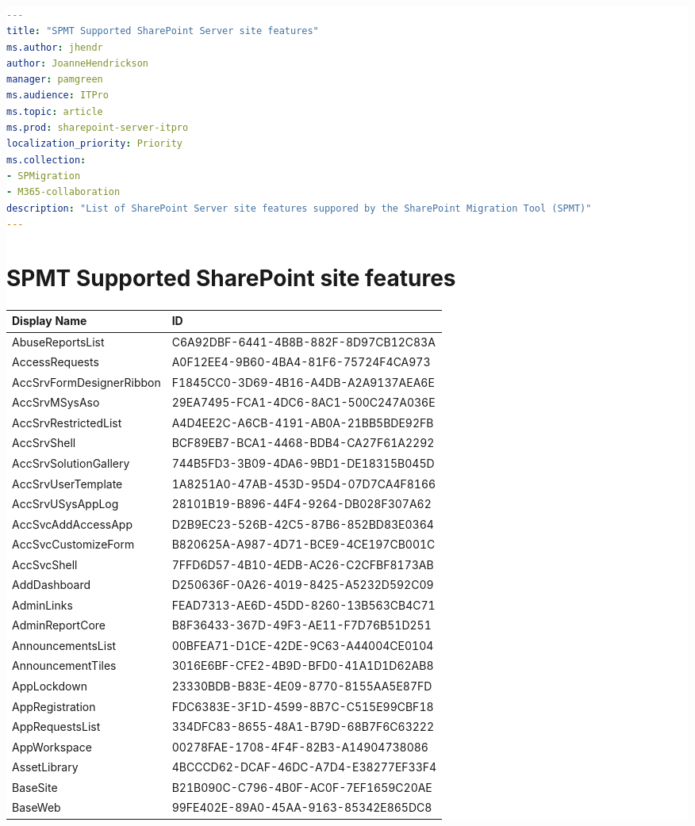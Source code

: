```yaml
---
title: "SPMT Supported SharePoint Server site features"
ms.author: jhendr
author: JoanneHendrickson
manager: pamgreen
ms.audience: ITPro
ms.topic: article
ms.prod: sharepoint-server-itpro
localization_priority: Priority
ms.collection: 
- SPMigration
- M365-collaboration
description: "List of SharePoint Server site features suppored by the SharePoint Migration Tool (SPMT)"
---
```

# SPMT Supported SharePoint site features

|**Display Name**|**ID**|
|:-----|:-----|
|AbuseReportsList|C6A92DBF-6441-4B8B-882F-8D97CB12C83A|
|AccessRequests|A0F12EE4-9B60-4BA4-81F6-75724F4CA973|
|AccSrvFormDesignerRibbon|F1845CC0-3D69-4B16-A4DB-A2A9137AEA6E|
|AccSrvMSysAso|29EA7495-FCA1-4DC6-8AC1-500C247A036E|
|AccSrvRestrictedList|A4D4EE2C-A6CB-4191-AB0A-21BB5BDE92FB|
|AccSrvShell|BCF89EB7-BCA1-4468-BDB4-CA27F61A2292|
|AccSrvSolutionGallery|744B5FD3-3B09-4DA6-9BD1-DE18315B045D|
|AccSrvUserTemplate|1A8251A0-47AB-453D-95D4-07D7CA4F8166|
|AccSrvUSysAppLog|28101B19-B896-44F4-9264-DB028F307A62|
|AccSvcAddAccessApp|D2B9EC23-526B-42C5-87B6-852BD83E0364|
|AccSvcCustomizeForm|B820625A-A987-4D71-BCE9-4CE197CB001C|
|AccSvcShell|7FFD6D57-4B10-4EDB-AC26-C2CFBF8173AB|
|AddDashboard|D250636F-0A26-4019-8425-A5232D592C09|
|AdminLinks|FEAD7313-AE6D-45DD-8260-13B563CB4C71|
|AdminReportCore|B8F36433-367D-49F3-AE11-F7D76B51D251|
|AnnouncementsList|00BFEA71-D1CE-42DE-9C63-A44004CE0104|
|AnnouncementTiles|3016E6BF-CFE2-4B9D-BFD0-41A1D1D62AB8|
|AppLockdown|23330BDB-B83E-4E09-8770-8155AA5E87FD|
|AppRegistration|FDC6383E-3F1D-4599-8B7C-C515E99CBF18|
|AppRequestsList|334DFC83-8655-48A1-B79D-68B7F6C63222|
|AppWorkspace|00278FAE-1708-4F4F-82B3-A14904738086|
|AssetLibrary|4BCCCD62-DCAF-46DC-A7D4-E38277EF33F4|
|BaseSite|B21B090C-C796-4B0F-AC0F-7EF1659C20AE|
|BaseWeb|99FE402E-89A0-45AA-9163-85342E865DC8|